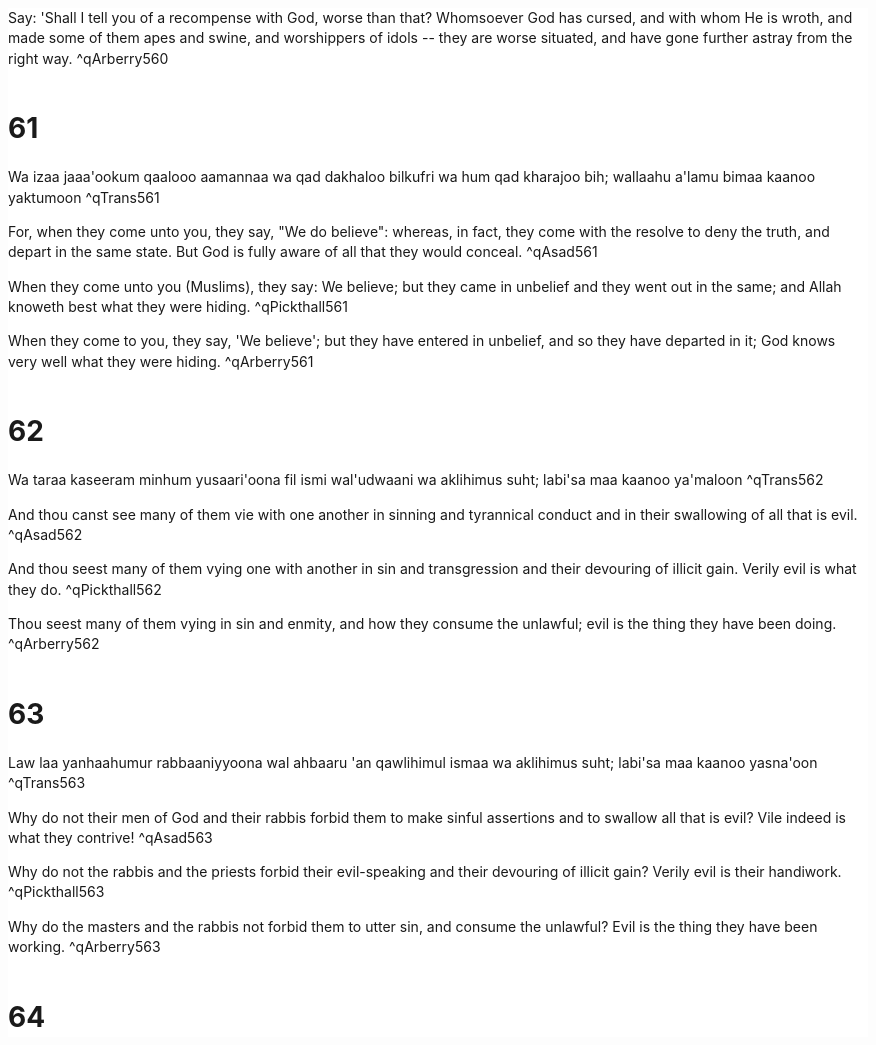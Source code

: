 
Say: 'Shall I tell you of a recompense with God, worse than that? Whomsoever God has cursed, and with whom He is wroth, and made some of them apes and swine, and worshippers of idols -- they are worse situated, and have gone further astray from the right way. ^qArberry560

# 61

Wa izaa jaaa'ookum qaalooo aamannaa wa qad dakhaloo bilkufri wa hum qad kharajoo bih; wallaahu a'lamu bimaa kaanoo yaktumoon ^qTrans561


For, when they come unto you, they say, "We do believe": whereas, in fact, they come with the resolve to deny the truth, and depart in the same state. But God is fully aware of all that they would conceal. ^qAsad561


When they come unto you (Muslims), they say: We believe; but they came in unbelief and they went out in the same; and Allah knoweth best what they were hiding. ^qPickthall561


When they come to you, they say, 'We believe'; but they have entered in unbelief, and so they have departed in it; God knows very well what they were hiding. ^qArberry561

# 62

Wa taraa kaseeram minhum yusaari'oona fil ismi wal'udwaani wa aklihimus suht; labi'sa maa kaanoo ya'maloon ^qTrans562


And thou canst see many of them vie with one another in sinning and tyrannical conduct and in their swallowing of all that is evil. ^qAsad562


And thou seest many of them vying one with another in sin and transgression and their devouring of illicit gain. Verily evil is what they do. ^qPickthall562


Thou seest many of them vying in sin and enmity, and how they consume the unlawful; evil is the thing they have been doing. ^qArberry562

# 63

Law laa yanhaahumur rabbaaniyyoona wal ahbaaru 'an qawlihimul ismaa wa aklihimus suht; labi'sa maa kaanoo yasna'oon ^qTrans563


Why do not their men of God and their rabbis forbid them to make sinful assertions and to swallow all that is evil? Vile indeed is what they contrive! ^qAsad563


Why do not the rabbis and the priests forbid their evil-speaking and their devouring of illicit gain? Verily evil is their handiwork. ^qPickthall563


Why do the masters and the rabbis not forbid them to utter sin, and consume the unlawful? Evil is the thing they have been working. ^qArberry563

# 64
